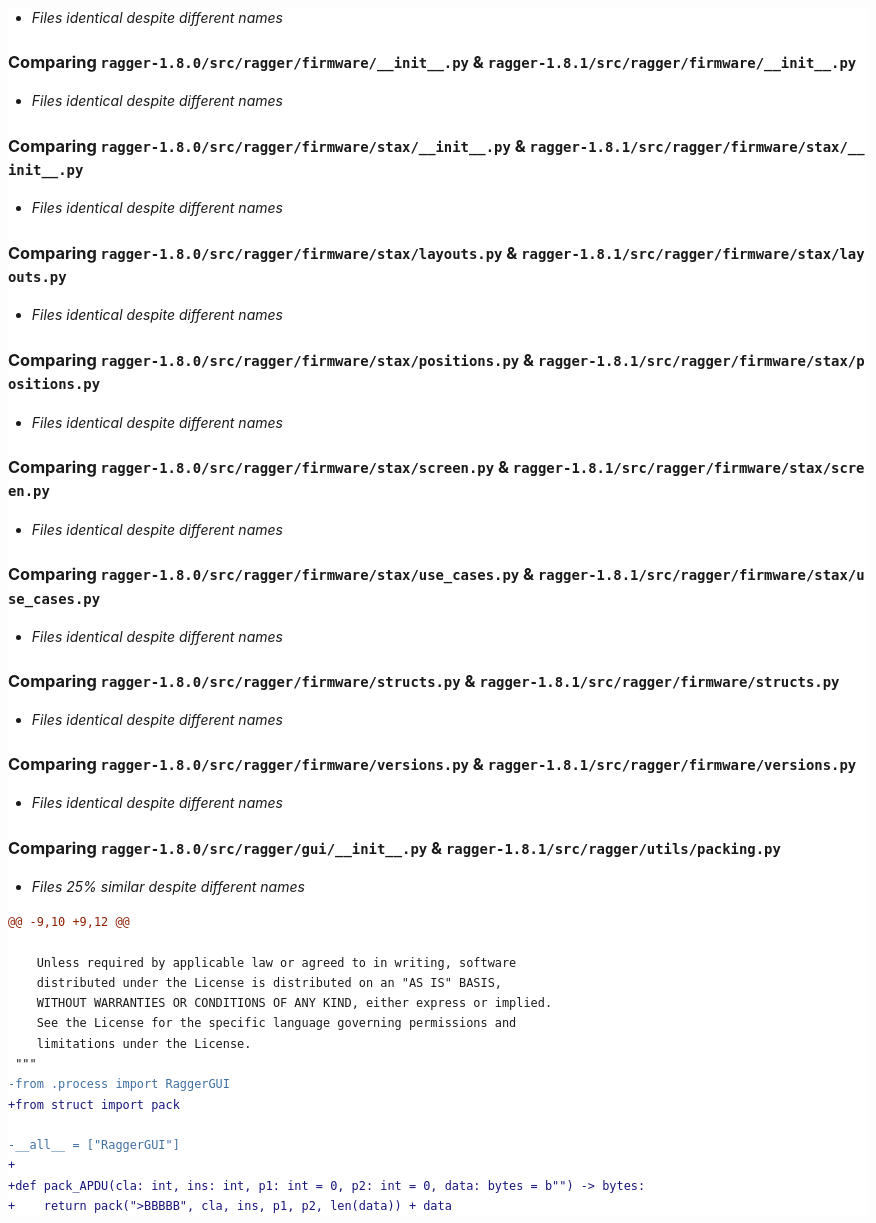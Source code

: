  * *Files identical despite different names*

### Comparing `ragger-1.8.0/src/ragger/firmware/__init__.py` & `ragger-1.8.1/src/ragger/firmware/__init__.py`

 * *Files identical despite different names*

### Comparing `ragger-1.8.0/src/ragger/firmware/stax/__init__.py` & `ragger-1.8.1/src/ragger/firmware/stax/__init__.py`

 * *Files identical despite different names*

### Comparing `ragger-1.8.0/src/ragger/firmware/stax/layouts.py` & `ragger-1.8.1/src/ragger/firmware/stax/layouts.py`

 * *Files identical despite different names*

### Comparing `ragger-1.8.0/src/ragger/firmware/stax/positions.py` & `ragger-1.8.1/src/ragger/firmware/stax/positions.py`

 * *Files identical despite different names*

### Comparing `ragger-1.8.0/src/ragger/firmware/stax/screen.py` & `ragger-1.8.1/src/ragger/firmware/stax/screen.py`

 * *Files identical despite different names*

### Comparing `ragger-1.8.0/src/ragger/firmware/stax/use_cases.py` & `ragger-1.8.1/src/ragger/firmware/stax/use_cases.py`

 * *Files identical despite different names*

### Comparing `ragger-1.8.0/src/ragger/firmware/structs.py` & `ragger-1.8.1/src/ragger/firmware/structs.py`

 * *Files identical despite different names*

### Comparing `ragger-1.8.0/src/ragger/firmware/versions.py` & `ragger-1.8.1/src/ragger/firmware/versions.py`

 * *Files identical despite different names*

### Comparing `ragger-1.8.0/src/ragger/gui/__init__.py` & `ragger-1.8.1/src/ragger/utils/packing.py`

 * *Files 25% similar despite different names*

```diff
@@ -9,10 +9,12 @@
 
    Unless required by applicable law or agreed to in writing, software
    distributed under the License is distributed on an "AS IS" BASIS,
    WITHOUT WARRANTIES OR CONDITIONS OF ANY KIND, either express or implied.
    See the License for the specific language governing permissions and
    limitations under the License.
 """
-from .process import RaggerGUI
+from struct import pack
 
-__all__ = ["RaggerGUI"]
+
+def pack_APDU(cla: int, ins: int, p1: int = 0, p2: int = 0, data: bytes = b"") -> bytes:
+    return pack(">BBBBB", cla, ins, p1, p2, len(data)) + data
```
